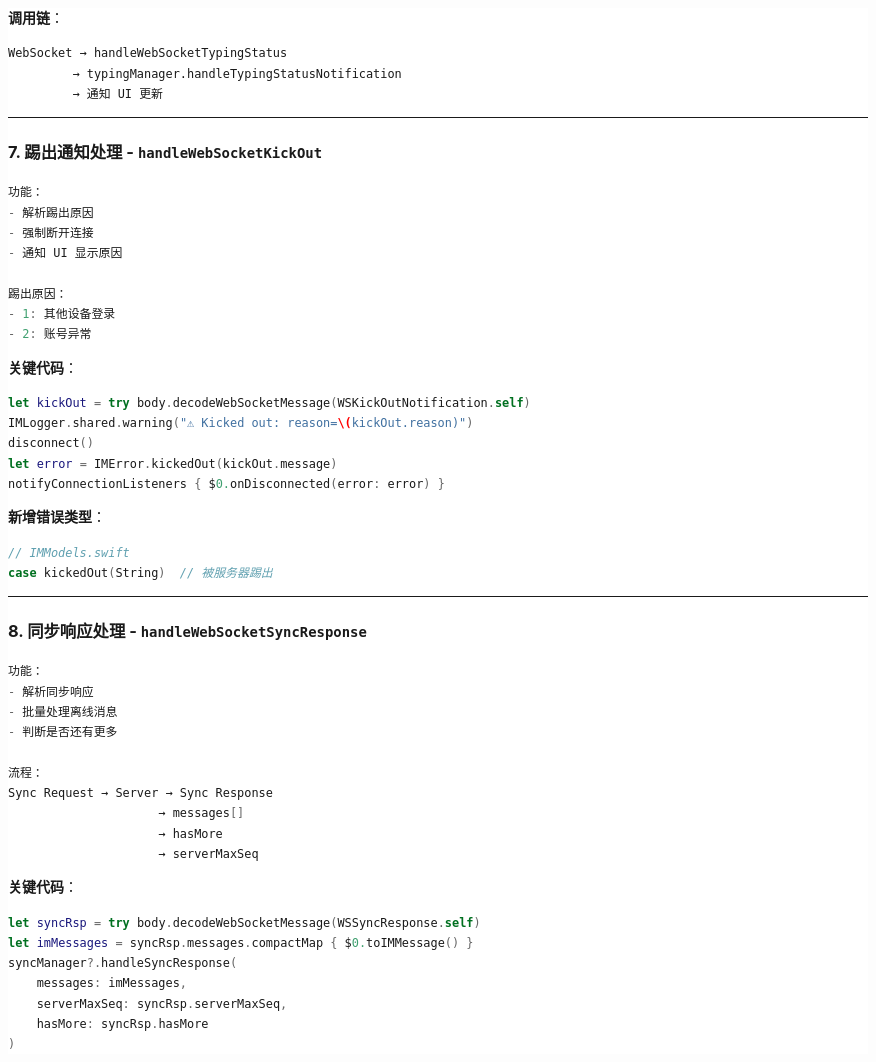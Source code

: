 **调用链**：
```
WebSocket → handleWebSocketTypingStatus
         → typingManager.handleTypingStatusNotification
         → 通知 UI 更新
```

---

### 7. **踢出通知处理** - `handleWebSocketKickOut`

```swift
功能：
- 解析踢出原因
- 强制断开连接
- 通知 UI 显示原因

踢出原因：
- 1: 其他设备登录
- 2: 账号异常
```

**关键代码**：
```swift
let kickOut = try body.decodeWebSocketMessage(WSKickOutNotification.self)
IMLogger.shared.warning("⚠️ Kicked out: reason=\(kickOut.reason)")
disconnect()
let error = IMError.kickedOut(kickOut.message)
notifyConnectionListeners { $0.onDisconnected(error: error) }
```

**新增错误类型**：
```swift
// IMModels.swift
case kickedOut(String)  // 被服务器踢出
```

---

### 8. **同步响应处理** - `handleWebSocketSyncResponse`

```swift
功能：
- 解析同步响应
- 批量处理离线消息
- 判断是否还有更多

流程：
Sync Request → Server → Sync Response 
                     → messages[] 
                     → hasMore 
                     → serverMaxSeq
```

**关键代码**：
```swift
let syncRsp = try body.decodeWebSocketMessage(WSSyncResponse.self)
let imMessages = syncRsp.messages.compactMap { $0.toIMMessage() }
syncManager?.handleSyncResponse(
    messages: imMessages,
    serverMaxSeq: syncRsp.serverMaxSeq,
    hasMore: syncRsp.hasMore
)
```
